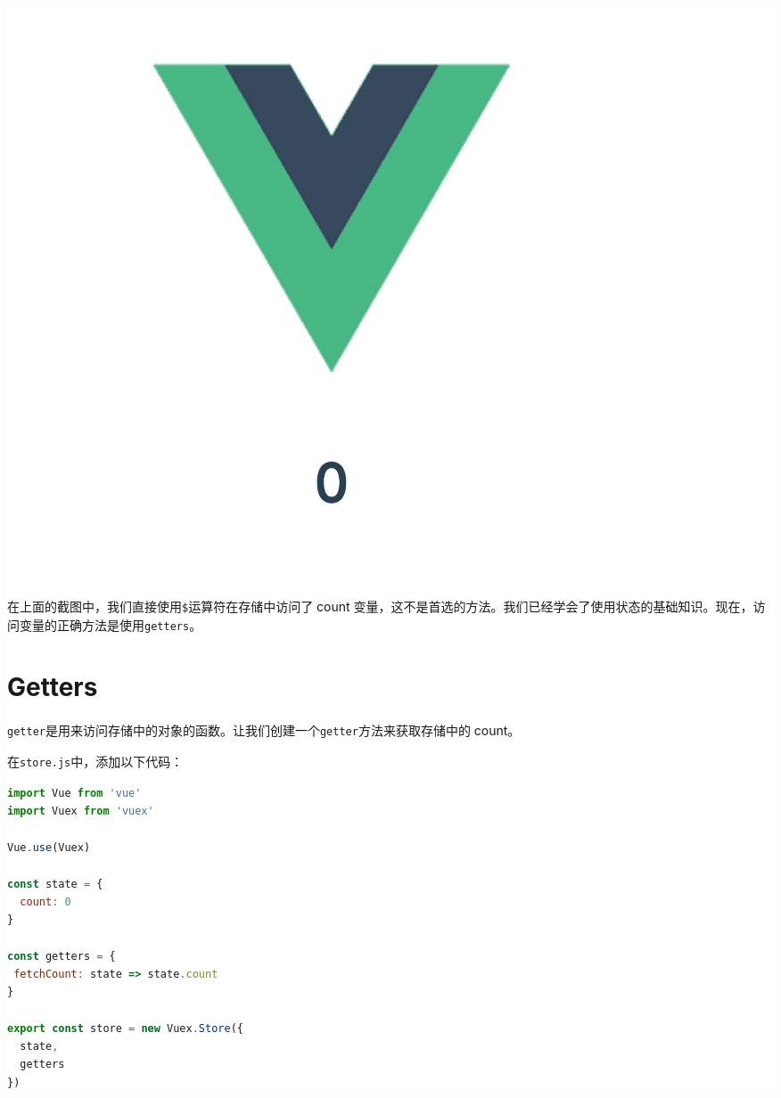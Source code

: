 ![](img/964f5d82-853f-466c-a069-799ed8e9f367.png)

在上面的截图中，我们直接使用`$`运算符在存储中访问了 count 变量，这不是首选的方法。我们已经学会了使用状态的基础知识。现在，访问变量的正确方法是使用`getters`。

# Getters

`getter`是用来访问存储中的对象的函数。让我们创建一个`getter`方法来获取存储中的 count。

在`store.js`中，添加以下代码：

```js
import Vue from 'vue'
import Vuex from 'vuex'

Vue.use(Vuex)

const state = {
  count: 0
}

const getters = {
 fetchCount: state => state.count
}

export const store = new Vuex.Store({
  state,
  getters
})
```
